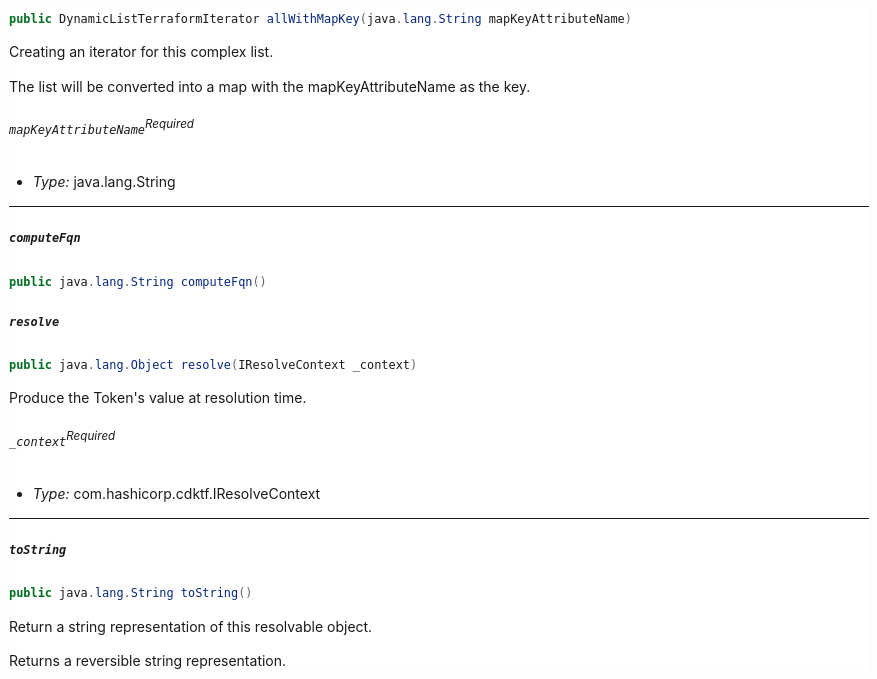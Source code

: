 ```java
public DynamicListTerraformIterator allWithMapKey(java.lang.String mapKeyAttributeName)
```

Creating an iterator for this complex list.

The list will be converted into a map with the mapKeyAttributeName as the key.

###### `mapKeyAttributeName`<sup>Required</sup> <a name="mapKeyAttributeName" id="@cdktf/provider-mongodbatlas.dataMongodbatlasCloudBackupSnapshotExportJob.DataMongodbatlasCloudBackupSnapshotExportJobCustomDataList.allWithMapKey.parameter.mapKeyAttributeName"></a>

- *Type:* java.lang.String

---

##### `computeFqn` <a name="computeFqn" id="@cdktf/provider-mongodbatlas.dataMongodbatlasCloudBackupSnapshotExportJob.DataMongodbatlasCloudBackupSnapshotExportJobCustomDataList.computeFqn"></a>

```java
public java.lang.String computeFqn()
```

##### `resolve` <a name="resolve" id="@cdktf/provider-mongodbatlas.dataMongodbatlasCloudBackupSnapshotExportJob.DataMongodbatlasCloudBackupSnapshotExportJobCustomDataList.resolve"></a>

```java
public java.lang.Object resolve(IResolveContext _context)
```

Produce the Token's value at resolution time.

###### `_context`<sup>Required</sup> <a name="_context" id="@cdktf/provider-mongodbatlas.dataMongodbatlasCloudBackupSnapshotExportJob.DataMongodbatlasCloudBackupSnapshotExportJobCustomDataList.resolve.parameter._context"></a>

- *Type:* com.hashicorp.cdktf.IResolveContext

---

##### `toString` <a name="toString" id="@cdktf/provider-mongodbatlas.dataMongodbatlasCloudBackupSnapshotExportJob.DataMongodbatlasCloudBackupSnapshotExportJobCustomDataList.toString"></a>

```java
public java.lang.String toString()
```

Return a string representation of this resolvable object.

Returns a reversible string representation.
